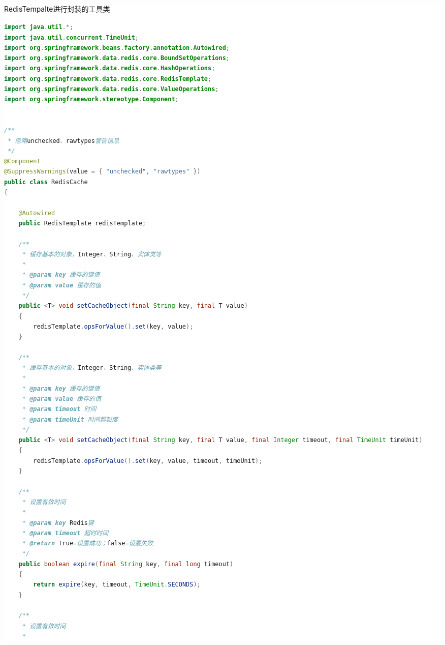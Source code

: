 RedisTempalte进行封装的工具类

~~~java
import java.util.*;
import java.util.concurrent.TimeUnit;
import org.springframework.beans.factory.annotation.Autowired;
import org.springframework.data.redis.core.BoundSetOperations;
import org.springframework.data.redis.core.HashOperations;
import org.springframework.data.redis.core.RedisTemplate;
import org.springframework.data.redis.core.ValueOperations;
import org.springframework.stereotype.Component;


/**
 * 忽略unchecked、rawtypes警告信息
 */
@Component
@SuppressWarnings(value = { "unchecked", "rawtypes" })
public class RedisCache
{

    @Autowired
    public RedisTemplate redisTemplate;

    /**
     * 缓存基本的对象，Integer、String、实体类等
     *
     * @param key 缓存的键值
     * @param value 缓存的值
     */
    public <T> void setCacheObject(final String key, final T value)
    {
        redisTemplate.opsForValue().set(key, value);
    }

    /**
     * 缓存基本的对象，Integer、String、实体类等
     *
     * @param key 缓存的键值
     * @param value 缓存的值
     * @param timeout 时间
     * @param timeUnit 时间颗粒度
     */
    public <T> void setCacheObject(final String key, final T value, final Integer timeout, final TimeUnit timeUnit)
    {
        redisTemplate.opsForValue().set(key, value, timeout, timeUnit);
    }

    /**
     * 设置有效时间
     *
     * @param key Redis键
     * @param timeout 超时时间
     * @return true=设置成功；false=设置失败
     */
    public boolean expire(final String key, final long timeout)
    {
        return expire(key, timeout, TimeUnit.SECONDS);
    }

    /**
     * 设置有效时间
     *
~~~